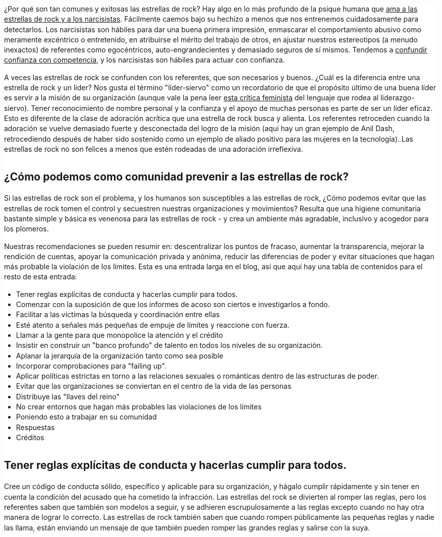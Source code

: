 ¿Por qué son tan comunes y exitosas las estrellas de rock? Hay algo en lo más profundo de la psique humana que [ama a las estrellas de rock y a los narcisistas](https://hbr.org/2014/01/why-we-love-narcissists). Fácilmente caemos bajo su hechizo a menos que nos entrenemos cuidadosamente para detectarlos. Los narcisistas son hábiles para dar una buena primera impresión, enmascarar el comportamiento abusivo como meramente excéntrico o entretenido, en atribuirse el mérito del trabajo de otros, en ajustar nuestros estereotipos (a menudo inexactos) de referentes como egocéntricos, auto-engrandecientes y demasiado seguros de sí mismos. Tendemos a [confundir confianza con competencia](https://hbr.org/2013/08/why-do-so-many-incompetent-men), y los narcisistas son hábiles para actuar con confianza.

A veces las estrellas de rock se confunden con los referentes, que son necesarios y buenos. ¿Cuál es la diferencia entre una estrella de rock y un líder? Nos gusta el término "líder-siervo" como un recordatorio de que el propósito último de una buena líder es servir a la misión de su organización (aunque vale la pena leer [esta crítica feminista](https://www.highbeam.com/doc/1G1-133864711.html) del lenguaje que rodea al liderazgo-siervo). Tener reconocimiento de nombre personal y la confianza y el apoyo de muchas personas es parte de ser un líder eficaz. Esto es diferente de la clase de adoración acrítica que una estrella de rock busca y alienta. Los referentes retroceden cuando la adoración se vuelve demasiado fuerte y desconectada del logro de la misión (aquí hay un gran ejemplo de Anil Dash, retrocediendo después de haber sido sostenido como un ejemplo de aliado positivo para las mujeres en la tecnología). Las estrellas de rock no son felices a menos que estén rodeadas de una adoración irreflexiva.

## ¿Cómo podemos como comunidad prevenir a las estrellas de rock?
Si las estrellas de rock son el problema, y los humanos son susceptibles a las estrellas de rock, ¿Cómo podemos evitar que las estrellas de rock tomen el control y secuestren nuestras organizaciones y movimientos? Resulta que una higiene comunitaria bastante simple y básica es venenosa para las estrellas de rock - y crea un ambiente más agradable, inclusivo y acogedor para los plomeros.

Nuestras recomendaciones se pueden resumir en: descentralizar los puntos de fracaso, aumentar la transparencia, mejorar la rendición de cuentas, apoyar la comunicación privada y anónima, reducir las diferencias de poder y evitar situaciones que hagan más probable la violación de los límites. Esta es una entrada larga en el blog, así que aquí hay una tabla de contenidos para el resto de esta entrada:

* Tener reglas explícitas de conducta y hacerlas cumplir para todos.
* Comenzar con la suposición de que los informes de acoso son ciertos e investigarlos a fondo.
* Facilitar a las víctimas la búsqueda y coordinación entre ellas
* Esté atento a señales más pequeñas de empuje de límites y reaccione con fuerza.
* Llamar a la gente para que monopolice la atención y el crédito
* Insistir en construir un "banco profundo" de talento en todos los niveles de su organización.
* Aplanar la jerarquía de la organización tanto como sea posible
* Incorporar comprobaciones para "failing up".
* Aplicar políticas estrictas en torno a las relaciones sexuales o románticas dentro de las estructuras de poder.
* Evitar que las organizaciones se conviertan en el centro de la vida de las personas
* Distribuye las "llaves del reino"
* No crear entornos que hagan más probables las violaciones de los límites
* Poniendo esto a trabajar en su comunidad
* Respuestas
* Créditos

## Tener reglas explícitas de conducta y hacerlas cumplir para todos.
Cree un código de conducta sólido, específico y aplicable para su organización, y hágalo cumplir rápidamente y sin tener en cuenta la condición del acusado que ha cometido la infracción. Las estrellas del rock se divierten al romper las reglas, pero los referentes saben que también son modelos a seguir, y se adhieren escrupulosamente a las reglas excepto cuando no hay otra manera de lograr lo correcto. Las estrellas de rock también saben que cuando rompen públicamente las pequeñas reglas y nadie las llama, están enviando un mensaje de que también pueden romper las grandes reglas y salirse con la suya.
